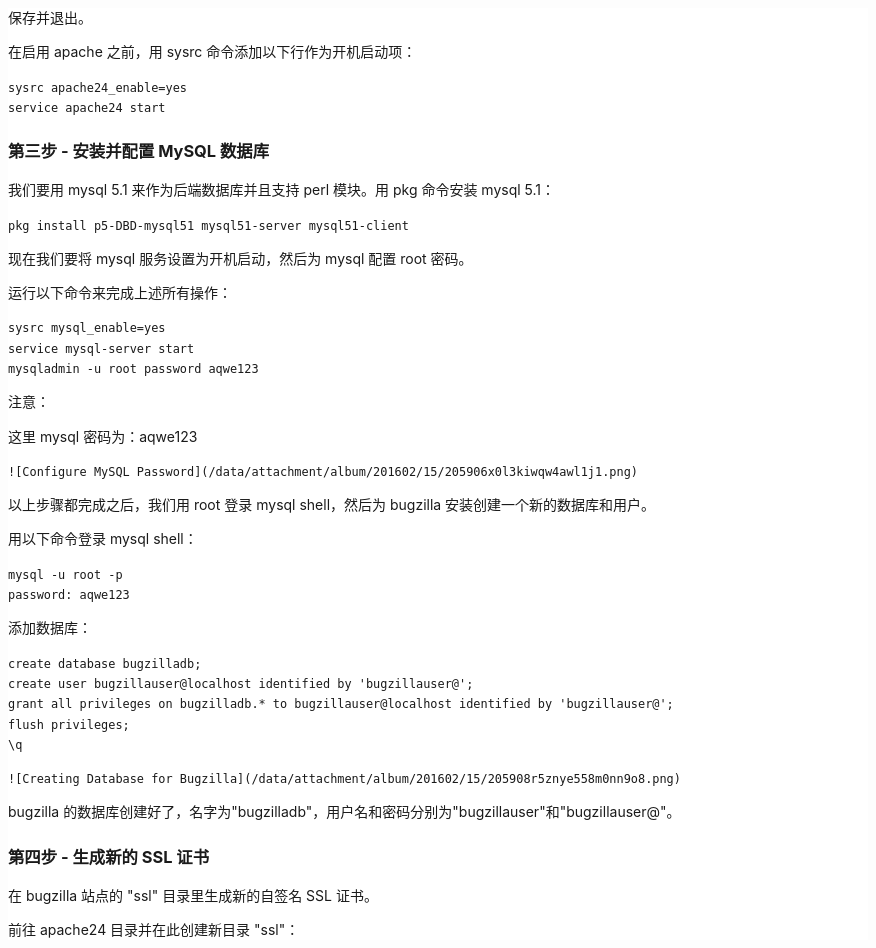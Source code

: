 保存并退出。

在启用 apache 之前，用 sysrc 命令添加以下行作为开机启动项：

```shell
sysrc apache24_enable=yes
service apache24 start
```

### 第三步 - 安装并配置 MySQL 数据库

我们要用 mysql 5.1 来作为后端数据库并且支持 perl 模块。用 pkg 命令安装 mysql 5.1：

```shell
pkg install p5-DBD-mysql51 mysql51-server mysql51-client
```

现在我们要将 mysql 服务设置为开机启动，然后为 mysql 配置 root 密码。

运行以下命令来完成上述所有操作：

```shell
sysrc mysql_enable=yes
service mysql-server start
mysqladmin -u root password aqwe123
```

注意：

这里 mysql 密码为：aqwe123

`![Configure MySQL Password](/data/attachment/album/201602/15/205906x0l3kiwqw4awl1j1.png)`

以上步骤都完成之后，我们用 root 登录 mysql shell，然后为 bugzilla 安装创建一个新的数据库和用户。

用以下命令登录 mysql shell：

```shell
mysql -u root -p
password: aqwe123
```

添加数据库：

```shell
create database bugzilladb;
create user bugzillauser@localhost identified by 'bugzillauser@';
grant all privileges on bugzilladb.* to bugzillauser@localhost identified by 'bugzillauser@';
flush privileges;
\q
```

`![Creating Database for Bugzilla](/data/attachment/album/201602/15/205908r5znye558m0nn9o8.png)`

bugzilla 的数据库创建好了，名字为"bugzilladb"，用户名和密码分别为"bugzillauser"和"bugzillauser@"。

### 第四步 - 生成新的 SSL 证书

在 bugzilla 站点的 "ssl" 目录里生成新的自签名 SSL 证书。

前往 apache24 目录并在此创建新目录 "ssl"：
